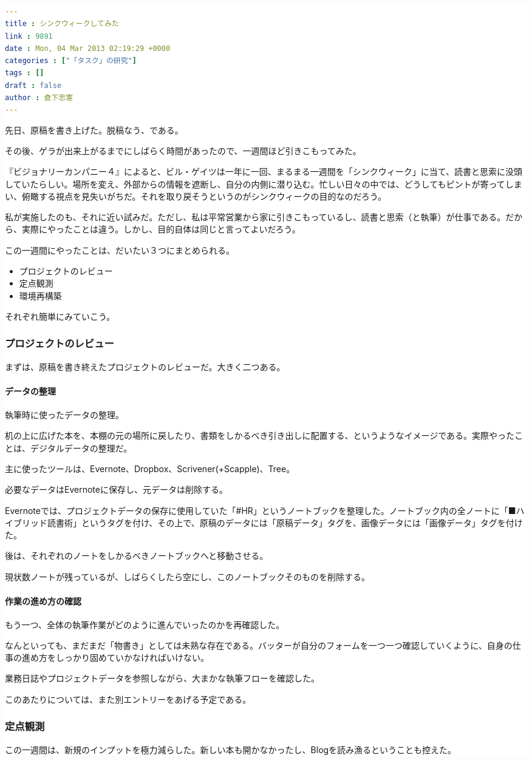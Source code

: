 ```yaml
---
title : シンクウィークしてみた
link : 9891
date : Mon, 04 Mar 2013 02:19:29 +0000
categories : ["「タスク」の研究"]
tags : []
draft : false
author : 倉下忠憲
---
```


先日、原稿を書き上げた。脱稿なう、である。

その後、ゲラが出来上がるまでにしばらく時間があったので、一週間ほど引きこもってみた。

『ビジョナリーカンパニー４』によると、ビル・ゲイツは一年に一回、まるまる一週間を「シンクウィーク」に当て、読書と思索に没頭していたらしい。場所を変え、外部からの情報を遮断し、自分の内側に潜り込む。忙しい日々の中では、どうしてもピントが寄ってしまい、俯瞰する視点を見失いがちだ。それを取り戻そうというのがシンクウィークの目的なのだろう。

私が実施したのも、それに近い試みだ。ただし、私は平常営業から家に引きこもっているし、読書と思索（と執筆）が仕事である。だから、実際にやったことは違う。しかし、目的自体は同じと言ってよいだろう。

この一週間にやったことは、だいたい３つにまとめられる。

<ul>
	<li>プロジェクトのレビュー</li>
	<li>定点観測</li>
	<li>環境再構築</li>
</ul>



それぞれ簡単にみていこう。

<h3>プロジェクトのレビュー</h3>
まずは、原稿を書き終えたプロジェクトのレビューだ。大きく二つある。

<h4>データの整理</h4>
執筆時に使ったデータの整理。

机の上に広げた本を、本棚の元の場所に戻したり、書類をしかるべき引き出しに配置する、というようなイメージである。実際やったことは、デジタルデータの整理だ。

主に使ったツールは、Evernote、Dropbox、Scrivener(+Scapple)、Tree。

必要なデータはEvernoteに保存し、元データは削除する。

Evernoteでは、プロジェクトデータの保存に使用していた「#HR」というノートブックを整理した。ノートブック内の全ノートに「■ハイブリッド読書術」というタグを付け、その上で、原稿のデータには「原稿データ」タグを、画像データには「画像データ」タグを付けた。

後は、それぞれのノートをしかるべきノートブックへと移動させる。

現状数ノートが残っているが、しばらくしたら空にし、このノートブックそのものを削除する。

<h4>作業の進め方の確認</h4>
もう一つ、全体の執筆作業がどのように進んでいったのかを再確認した。

なんといっても、まだまだ「物書き」としては未熟な存在である。バッターが自分のフォームを一つ一つ確認していくように、自身の仕事の進め方をしっかり固めていかなければいけない。

業務日誌やプロジェクトデータを参照しながら、大まかな執筆フローを確認した。

このあたりについては、また別エントリーをあげる予定である。
<h3>定点観測</h3>
この一週間は、新規のインプットを極力減らした。新しい本も開かなかったし、Blogを読み漁るということも控えた。
